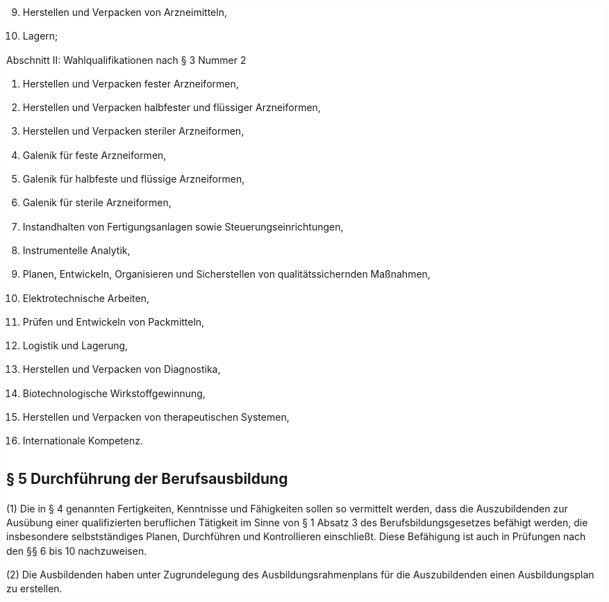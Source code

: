 
9.  Herstellen und Verpacken von Arzneimitteln,


10. Lagern;



Abschnitt II: Wahlqualifikationen nach § 3 Nummer 2

1.  Herstellen und Verpacken fester Arzneiformen,


2.  Herstellen und Verpacken halbfester und flüssiger Arzneiformen,


3.  Herstellen und Verpacken steriler Arzneiformen,


4.  Galenik für feste Arzneiformen,


5.  Galenik für halbfeste und flüssige Arzneiformen,


6.  Galenik für sterile Arzneiformen,


7.  Instandhalten von Fertigungsanlagen sowie Steuerungseinrichtungen,


8.  Instrumentelle Analytik,


9.  Planen, Entwickeln, Organisieren und Sicherstellen von qualitätssichernden Maßnahmen,


10. Elektrotechnische Arbeiten,


11. Prüfen und Entwickeln von Packmitteln,


12. Logistik und Lagerung,


13. Herstellen und Verpacken von Diagnostika,


14. Biotechnologische Wirkstoffgewinnung,


15. Herstellen und Verpacken von therapeutischen Systemen,


16. Internationale Kompetenz.





## § 5 Durchführung der Berufsausbildung

(1) Die in § 4 genannten Fertigkeiten, Kenntnisse und Fähigkeiten sollen so vermittelt werden, dass die Auszubildenden zur Ausübung einer qualifizierten beruflichen Tätigkeit im Sinne von § 1 Absatz 3 des Berufsbildungsgesetzes befähigt werden, die insbesondere selbstständiges Planen, Durchführen und Kontrollieren einschließt. Diese Befähigung ist auch in Prüfungen nach den §§ 6 bis 10 nachzuweisen.

(2) Die Ausbildenden haben unter Zugrundelegung des Ausbildungsrahmenplans für die Auszubildenden einen Ausbildungsplan zu erstellen.
